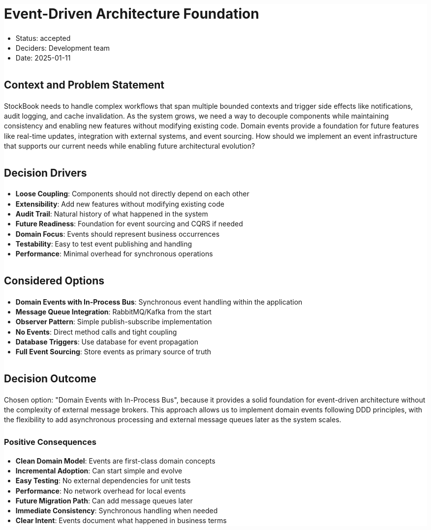 # Event-Driven Architecture Foundation

* Status: accepted
* Deciders: Development team
* Date: 2025-01-11

## Context and Problem Statement

StockBook needs to handle complex workflows that span multiple bounded contexts and trigger side effects like notifications, audit logging, and cache invalidation. As the system grows, we need a way to decouple components while maintaining consistency and enabling new features without modifying existing code. Domain events provide a foundation for future features like real-time updates, integration with external systems, and event sourcing. How should we implement an event infrastructure that supports our current needs while enabling future architectural evolution?

## Decision Drivers

* **Loose Coupling**: Components should not directly depend on each other
* **Extensibility**: Add new features without modifying existing code
* **Audit Trail**: Natural history of what happened in the system
* **Future Readiness**: Foundation for event sourcing and CQRS if needed
* **Domain Focus**: Events should represent business occurrences
* **Testability**: Easy to test event publishing and handling
* **Performance**: Minimal overhead for synchronous operations

## Considered Options

* **Domain Events with In-Process Bus**: Synchronous event handling within the application
* **Message Queue Integration**: RabbitMQ/Kafka from the start
* **Observer Pattern**: Simple publish-subscribe implementation
* **No Events**: Direct method calls and tight coupling
* **Database Triggers**: Use database for event propagation
* **Full Event Sourcing**: Store events as primary source of truth

## Decision Outcome

Chosen option: "Domain Events with In-Process Bus", because it provides a solid foundation for event-driven architecture without the complexity of external message brokers. This approach allows us to implement domain events following DDD principles, with the flexibility to add asynchronous processing and external message queues later as the system scales.

### Positive Consequences

* **Clean Domain Model**: Events are first-class domain concepts
* **Incremental Adoption**: Can start simple and evolve
* **Easy Testing**: No external dependencies for unit tests
* **Performance**: No network overhead for local events
* **Future Migration Path**: Can add message queues later
* **Immediate Consistency**: Synchronous handling when needed
* **Clear Intent**: Events document what happened in business terms
